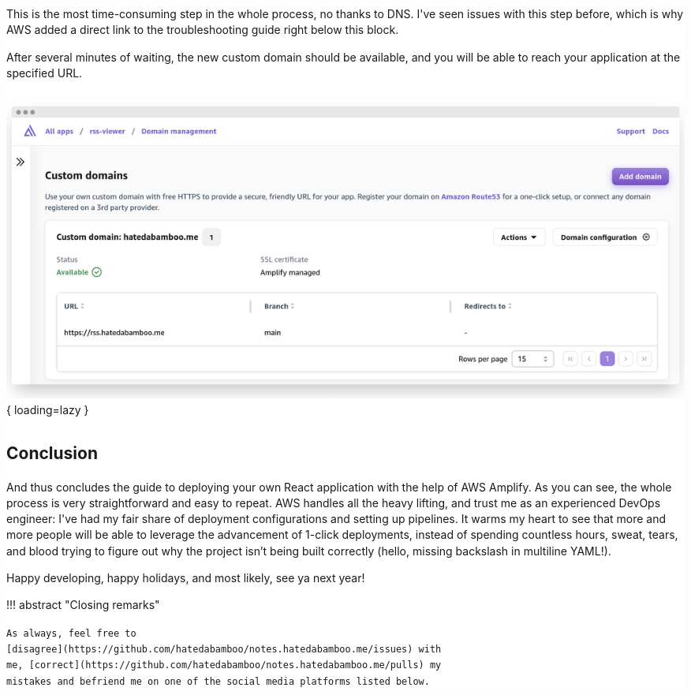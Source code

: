 This is the most time-consuming step in the whole process, no thanks to DNS.
I've seen issues with this step before, which is why AWS added a direct link to
the troubleshooting guide right below this block.

After several minutes of waiting, the new custom domain should be available,
and you will be able to reach your application at the specified URL.

![Domain available](../assets/deploying-react-app-with-aws-amplify/deploying-react-app-with-aws-amplify-domain-available.png){ loading=lazy }

## Conclusion

And thus concludes the guide to deploying your own React application with the
help of AWS Amplify. As you can see, the whole process is very straightforward
and easy to repeat. AWS handles all the heavy lifting, and trust me as an
experienced DevOps engineer: I've had my fair share of deployment
configurations and setting up pipelines. It warms my heart to see that more and
more people will be able to leverage the advancement of 1-click deployments,
instead of spending countless hours, sweat, tears, and blood trying to figure
out why the project isn’t being built correctly (hello, missing backslash in
multiline YAML!).

Happy developing, happy holidays, and most likely, see ya next year!

!!! abstract "Closing remarks"

    As always, feel free to
    [disagree](https://github.com/hatedabamboo/notes.hatedabamboo.me/issues) with
    me, [correct](https://github.com/hatedabamboo/notes.hatedabamboo.me/pulls) my
    mistakes and befriend me on one of the social media platforms listed below.

[^1]: [Next.js by Vercel - The React Framework](https://nextjs.org/)
[^2]: [Add any AWS service](https://docs.amplify.aws/react/build-a-backend/add-aws-services/)
[^3]: [Hidden files in an S3 bucket](https://notes.hatedabamboo.me/hidden-files-in-s3-bucket/)
[^4]: [beta.hatedabamboo.me](https://beta.hatedabamboo.me)
[^5]: [RSS Viewer](https://rss.hatedabamboo.me)

